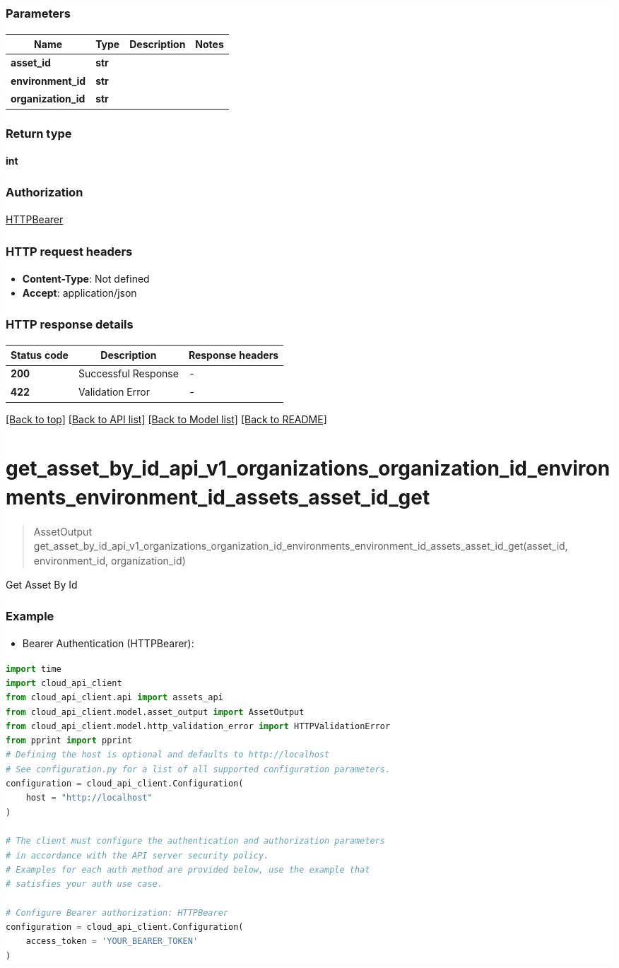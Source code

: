 
### Parameters

Name | Type | Description  | Notes
------------- | ------------- | ------------- | -------------
 **asset_id** | **str**|  |
 **environment_id** | **str**|  |
 **organization_id** | **str**|  |

### Return type

**int**

### Authorization

[HTTPBearer](../README.md#HTTPBearer)

### HTTP request headers

 - **Content-Type**: Not defined
 - **Accept**: application/json


### HTTP response details

| Status code | Description | Response headers |
|-------------|-------------|------------------|
**200** | Successful Response |  -  |
**422** | Validation Error |  -  |

[[Back to top]](#) [[Back to API list]](../README.md#documentation-for-api-endpoints) [[Back to Model list]](../README.md#documentation-for-models) [[Back to README]](../README.md)

# **get_asset_by_id_api_v1_organizations_organization_id_environments_environment_id_assets_asset_id_get**
> AssetOutput get_asset_by_id_api_v1_organizations_organization_id_environments_environment_id_assets_asset_id_get(asset_id, environment_id, organization_id)

Get Asset By Id

### Example

* Bearer Authentication (HTTPBearer):

```python
import time
import cloud_api_client
from cloud_api_client.api import assets_api
from cloud_api_client.model.asset_output import AssetOutput
from cloud_api_client.model.http_validation_error import HTTPValidationError
from pprint import pprint
# Defining the host is optional and defaults to http://localhost
# See configuration.py for a list of all supported configuration parameters.
configuration = cloud_api_client.Configuration(
    host = "http://localhost"
)

# The client must configure the authentication and authorization parameters
# in accordance with the API server security policy.
# Examples for each auth method are provided below, use the example that
# satisfies your auth use case.

# Configure Bearer authorization: HTTPBearer
configuration = cloud_api_client.Configuration(
    access_token = 'YOUR_BEARER_TOKEN'
)
```